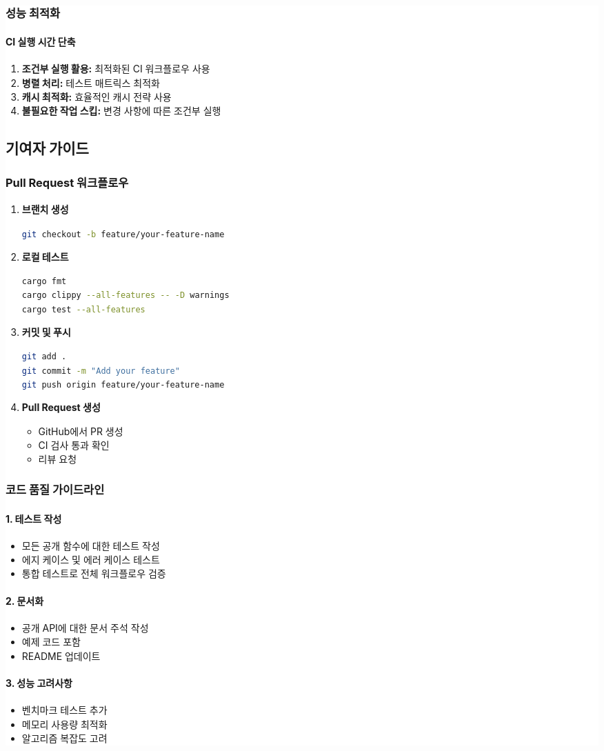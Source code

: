### 성능 최적화

#### CI 실행 시간 단축

1. **조건부 실행 활용:** 최적화된 CI 워크플로우 사용
2. **병렬 처리:** 테스트 매트릭스 최적화
3. **캐시 최적화:** 효율적인 캐시 전략 사용
4. **불필요한 작업 스킵:** 변경 사항에 따른 조건부 실행

## 기여자 가이드

### Pull Request 워크플로우

1. **브랜치 생성**
   ```bash
   git checkout -b feature/your-feature-name
   ```

2. **로컬 테스트**
   ```bash
   cargo fmt
   cargo clippy --all-features -- -D warnings
   cargo test --all-features
   ```

3. **커밋 및 푸시**
   ```bash
   git add .
   git commit -m "Add your feature"
   git push origin feature/your-feature-name
   ```

4. **Pull Request 생성**
   - GitHub에서 PR 생성
   - CI 검사 통과 확인
   - 리뷰 요청

### 코드 품질 가이드라인

#### 1. 테스트 작성

- 모든 공개 함수에 대한 테스트 작성
- 에지 케이스 및 에러 케이스 테스트
- 통합 테스트로 전체 워크플로우 검증

#### 2. 문서화

- 공개 API에 대한 문서 주석 작성
- 예제 코드 포함
- README 업데이트

#### 3. 성능 고려사항

- 벤치마크 테스트 추가
- 메모리 사용량 최적화
- 알고리즘 복잡도 고려
